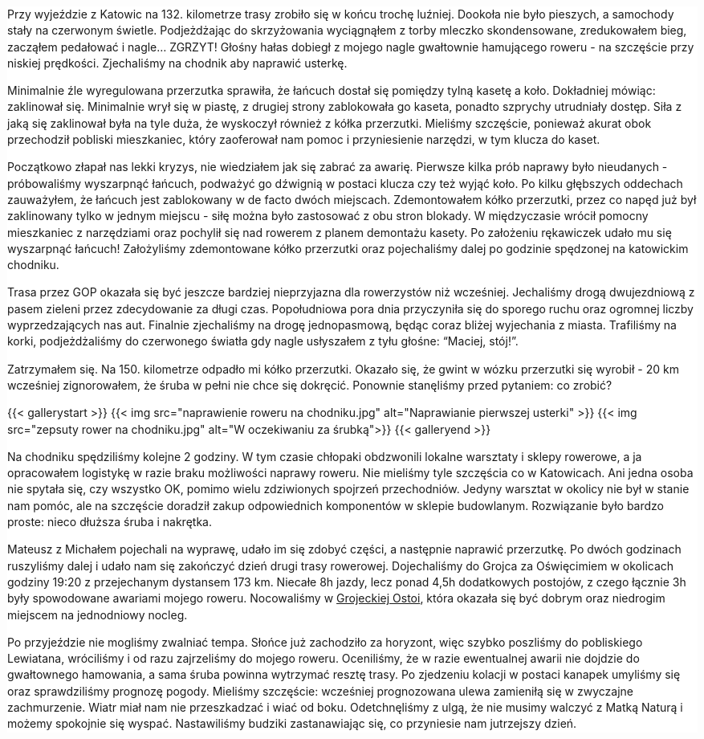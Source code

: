 Przy wyjeździe z Katowic na 132. kilometrze trasy zrobiło się w końcu trochę luźniej. Dookoła nie było pieszych, a samochody stały na czerwonym świetle. Podjeżdżając do skrzyżowania wyciągnąłem z torby mleczko skondensowane, zredukowałem bieg, zacząłem pedałować i nagle… ZGRZYT! Głośny hałas dobiegł z mojego nagle gwałtownie hamującego roweru - na szczęście przy niskiej prędkości. Zjechaliśmy na chodnik aby naprawić usterkę.

Minimalnie źle wyregulowana przerzutka sprawiła, że łańcuch dostał się pomiędzy tylną kasetę a koło. Dokładniej mówiąc: zaklinował się. Minimalnie wrył się w piastę, z drugiej strony zablokowała go kaseta, ponadto szprychy utrudniały dostęp. Siła z jaką się zaklinował była na tyle duża, że wyskoczył również z kółka przerzutki. Mieliśmy szczęście, ponieważ akurat obok przechodził pobliski mieszkaniec, który zaoferował nam pomoc i przyniesienie narzędzi, w tym klucza do kaset. 

Początkowo złapał nas lekki kryzys, nie wiedziałem jak się zabrać za awarię. Pierwsze kilka prób naprawy było nieudanych - próbowaliśmy wyszarpnąć łańcuch, podważyć go dźwignią w postaci klucza czy też wyjąć koło. Po kilku głębszych oddechach zauważyłem, że łańcuch jest zablokowany w de facto dwóch miejscach. Zdemontowałem kółko przerzutki, przez co napęd już był zaklinowany tylko w jednym miejscu - siłę można było zastosować z obu stron blokady. W międzyczasie wrócił pomocny mieszkaniec z narzędziami oraz pochylił się nad rowerem z planem demontażu kasety. Po założeniu rękawiczek udało mu się wyszarpnąć łańcuch! Założyliśmy zdemontowane kółko przerzutki oraz pojechaliśmy dalej po godzinie spędzonej na katowickim chodniku.

Trasa przez GOP okazała się być jeszcze bardziej nieprzyjazna dla rowerzystów niż wcześniej. Jechaliśmy drogą dwujezdniową z pasem zieleni przez zdecydowanie za długi czas. Popołudniowa pora dnia przyczyniła się do sporego ruchu oraz ogromnej liczby wyprzedzających nas aut. Finalnie zjechaliśmy na drogę jednopasmową, będąc coraz bliżej wyjechania z miasta. Trafiliśmy na korki, podjeżdżaliśmy do czerwonego światła gdy nagle usłyszałem z tyłu głośne: “Maciej, stój!”. 

Zatrzymałem się. Na 150. kilometrze odpadło mi kółko przerzutki. Okazało się, że gwint w wózku przerzutki się wyrobił - 20 km wcześniej zignorowałem, że śruba w pełni nie chce się dokręcić. Ponownie stanęliśmy przed pytaniem: co zrobić? 


{{< gallerystart >}}
{{< img src="naprawienie roweru na chodniku.jpg" alt="Naprawianie pierwszej usterki" >}}
{{< img src="zepsuty rower na chodniku.jpg" alt="W oczekiwaniu za śrubką">}}
{{< galleryend >}}

Na chodniku spędziliśmy kolejne 2 godziny. W tym czasie chłopaki obdzwonili lokalne warsztaty i sklepy rowerowe, a ja opracowałem logistykę w razie braku możliwości naprawy roweru. Nie mieliśmy tyle szczęścia co w Katowicach. Ani jedna osoba nie spytała się, czy wszystko OK, pomimo wielu zdziwionych spojrzeń przechodniów. Jedyny warsztat w okolicy nie był w stanie nam pomóc, ale na szczęście doradził zakup odpowiednich komponentów w sklepie budowlanym. Rozwiązanie było bardzo proste: nieco dłuższa śruba i nakrętka. 

Mateusz z Michałem pojechali na wyprawę, udało im się zdobyć części, a następnie naprawić przerzutkę. Po dwóch godzinach ruszyliśmy dalej i udało nam się zakończyć dzień drugi trasy rowerowej. Dojechaliśmy do Grojca za Oświęcimiem w okolicach godziny 19:20 z przejechanym dystansem 173 km. Niecałe 8h jazdy, lecz ponad 4,5h dodatkowych postojów, z czego łącznie 3h były spowodowane awariami mojego roweru. Nocowaliśmy w [Grojeckiej Ostoi](https://meteor-turystyka.pl/grojeckaostoja,grojec.html), która okazała się być dobrym oraz niedrogim miejscem na jednodniowy nocleg.

Po przyjeździe nie mogliśmy zwalniać tempa. Słońce już zachodziło za horyzont, więc szybko poszliśmy do pobliskiego Lewiatana, wróciliśmy i od razu zajrzeliśmy do mojego roweru. Oceniliśmy, że w razie ewentualnej awarii nie dojdzie do gwałtownego hamowania, a sama śruba powinna wytrzymać resztę trasy. Po zjedzeniu kolacji w postaci kanapek umyliśmy się oraz sprawdziliśmy prognozę pogody. Mieliśmy szczęście: wcześniej prognozowana ulewa zamieniłą się w zwyczajne zachmurzenie. Wiatr miał nam nie przeszkadzać i wiać od boku. Odetchnęliśmy z ulgą, że nie musimy walczyć z Matką Naturą i możemy spokojnie się wyspać. Nastawiliśmy budziki zastanawiając się, co przyniesie nam jutrzejszy dzień.

